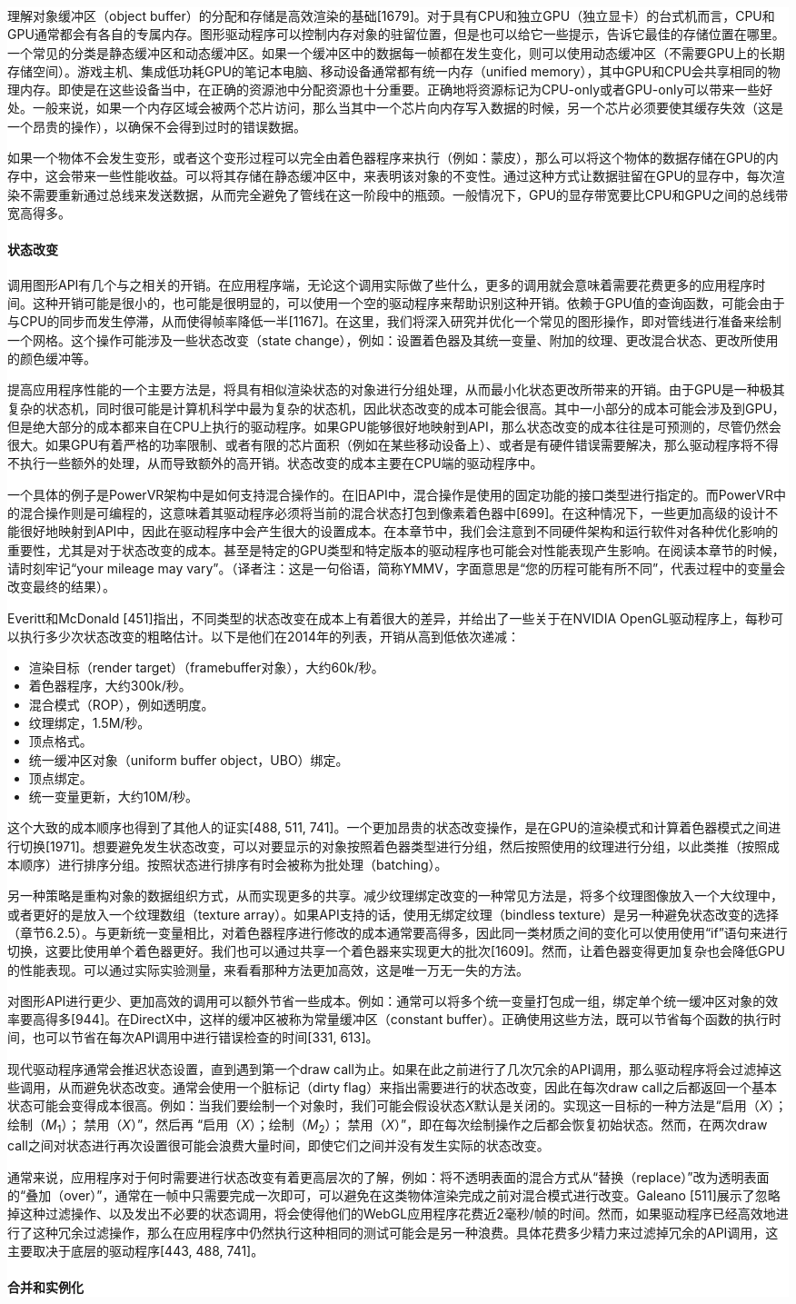 理解对象缓冲区（object buffer）的分配和存储是高效渲染的基础\[1679]。对于具有CPU和独立GPU（独立显卡）的台式机而言，CPU和GPU通常都会有各自的专属内存。图形驱动程序可以控制内存对象的驻留位置，但是也可以给它一些提示，告诉它最佳的存储位置在哪里。一个常见的分类是静态缓冲区和动态缓冲区。如果一个缓冲区中的数据每一帧都在发生变化，则可以使用动态缓冲区（不需要GPU上的长期存储空间）。游戏主机、集成低功耗GPU的笔记本电脑、移动设备通常都有统一内存（unified memory），其中GPU和CPU会共享相同的物理内存。即使是在这些设备当中，在正确的资源池中分配资源也十分重要。正确地将资源标记为CPU-only或者GPU-only可以带来一些好处。一般来说，如果一个内存区域会被两个芯片访问，那么当其中一个芯片向内存写入数据的时候，另一个芯片必须要使其缓存失效（这是一个昂贵的操作），以确保不会得到过时的错误数据。

如果一个物体不会发生变形，或者这个变形过程可以完全由着色器程序来执行（例如：蒙皮），那么可以将这个物体的数据存储在GPU的内存中，这会带来一些性能收益。可以将其存储在静态缓冲区中，来表明该对象的不变性。通过这种方式让数据驻留在GPU的显存中，每次渲染不需要重新通过总线来发送数据，从而完全避免了管线在这一阶段中的瓶颈。一般情况下，GPU的显存带宽要比CPU和GPU之间的总线带宽高得多。

#### **状态改变**

调用图形API有几个与之相关的开销。在应用程序端，无论这个调用实际做了些什么，更多的调用就会意味着需要花费更多的应用程序时间。这种开销可能是很小的，也可能是很明显的，可以使用一个空的驱动程序来帮助识别这种开销。依赖于GPU值的查询函数，可能会由于与CPU的同步而发生停滞，从而使得帧率降低一半\[1167]。在这里，我们将深入研究并优化一个常见的图形操作，即对管线进行准备来绘制一个网格。这个操作可能涉及一些状态改变（state change），例如：设置着色器及其统一变量、附加的纹理、更改混合状态、更改所使用的颜色缓冲等。

提高应用程序性能的一个主要方法是，将具有相似渲染状态的对象进行分组处理，从而最小化状态更改所带来的开销。由于GPU是一种极其复杂的状态机，同时很可能是计算机科学中最为复杂的状态机，因此状态改变的成本可能会很高。其中一小部分的成本可能会涉及到GPU，但是绝大部分的成本都来自在CPU上执行的驱动程序。如果GPU能够很好地映射到API，那么状态改变的成本往往是可预测的，尽管仍然会很大。如果GPU有着严格的功率限制、或者有限的芯片面积（例如在某些移动设备上）、或者是有硬件错误需要解决，那么驱动程序将不得不执行一些额外的处理，从而导致额外的高开销。状态改变的成本主要在CPU端的驱动程序中。

一个具体的例子是PowerVR架构中是如何支持混合操作的。在旧API中，混合操作是使用的固定功能的接口类型进行指定的。而PowerVR中的混合操作则是可编程的，这意味着其驱动程序必须将当前的混合状态打包到像素着色器中\[699]。在这种情况下，一些更加高级的设计不能很好地映射到API中，因此在驱动程序中会产生很大的设置成本。在本章节中，我们会注意到不同硬件架构和运行软件对各种优化影响的重要性，尤其是对于状态改变的成本。甚至是特定的GPU类型和特定版本的驱动程序也可能会对性能表现产生影响。在阅读本章节的时候，请时刻牢记“your mileage may vary”。（译者注：这是一句俗语，简称YMMV，字面意思是“您的历程可能有所不同”，代表过程中的变量会改变最终的结果）。

Everitt和McDonald \[451]指出，不同类型的状态改变在成本上有着很大的差异，并给出了一些关于在NVIDIA OpenGL驱动程序上，每秒可以执行多少次状态改变的粗略估计。以下是他们在2014年的列表，开销从高到低依次递减：

-   渲染目标（render target）（framebuffer对象），大约60k/秒。
-   着色器程序，大约300k/秒。
-   混合模式（ROP），例如透明度。
-   纹理绑定，1.5M/秒。
-   顶点格式。
-   统一缓冲区对象（uniform buffer object，UBO）绑定。
-   顶点绑定。
-   统一变量更新，大约10M/秒。

这个大致的成本顺序也得到了其他人的证实\[488, 511, 741]。一个更加昂贵的状态改变操作，是在GPU的渲染模式和计算着色器模式之间进行切换\[1971]。想要避免发生状态改变，可以对要显示的对象按照着色器类型进行分组，然后按照使用的纹理进行分组，以此类推（按照成本顺序）进行排序分组。按照状态进行排序有时会被称为批处理（batching）。

另一种策略是重构对象的数据组织方式，从而实现更多的共享。减少纹理绑定改变的一种常见方法是，将多个纹理图像放入一个大纹理中，或者更好的是放入一个纹理数组（texture array）。如果API支持的话，使用无绑定纹理（bindless texture）是另一种避免状态改变的选择（章节6.2.5）。与更新统一变量相比，对着色器程序进行修改的成本通常要高得多，因此同一类材质之间的变化可以使用使用“if”语句来进行切换，这要比使用单个着色器更好。我们也可以通过共享一个着色器来实现更大的批次\[1609]。然而，让着色器变得更加复杂也会降低GPU的性能表现。可以通过实际实验测量，来看看那种方法更加高效，这是唯一万无一失的方法。

对图形API进行更少、更加高效的调用可以额外节省一些成本。例如：通常可以将多个统一变量打包成一组，绑定单个统一缓冲区对象的效率要高得多\[944]。在DirectX中，这样的缓冲区被称为常量缓冲区（constant buffer）。正确使用这些方法，既可以节省每个函数的执行时间，也可以节省在每次API调用中进行错误检查的时间\[331, 613]。

现代驱动程序通常会推迟状态设置，直到遇到第一个draw call为止。如果在此之前进行了几次冗余的API调用，那么驱动程序将会过滤掉这些调用，从而避免状态改变。通常会使用一个脏标记（dirty flag）来指出需要进行的状态改变，因此在每次draw call之后都返回一个基本状态可能会变得成本很高。例如：当我们要绘制一个对象时，我们可能会假设状态$X$默认是关闭的。实现这一目标的一种方法是“启用（$X$）；绘制（$M_1$）； 禁用（$X$）”，然后再 “启用（$X$）；绘制（$M_2$）； 禁用（$X$）”，即在每次绘制操作之后都会恢复初始状态。然而，在两次draw call之间对状态进行再次设置很可能会浪费大量时间，即使它们之间并没有发生实际的状态改变。

通常来说，应用程序对于何时需要进行状态改变有着更高层次的了解，例如：将不透明表面的混合方式从“替换（replace）”改为透明表面的“叠加（over）”，通常在一帧中只需要完成一次即可，可以避免在这类物体渲染完成之前对混合模式进行改变。Galeano \[511]展示了忽略掉这种过滤操作、以及发出不必要的状态调用，将会使得他们的WebGL应用程序花费近2毫秒/帧的时间。然而，如果驱动程序已经高效地进行了这种冗余过滤操作，那么在应用程序中仍然执行这种相同的测试可能会是另一种浪费。具体花费多少精力来过滤掉冗余的API调用，这主要取决于底层的驱动程序\[443, 488, 741]。

#### 合并和实例化
